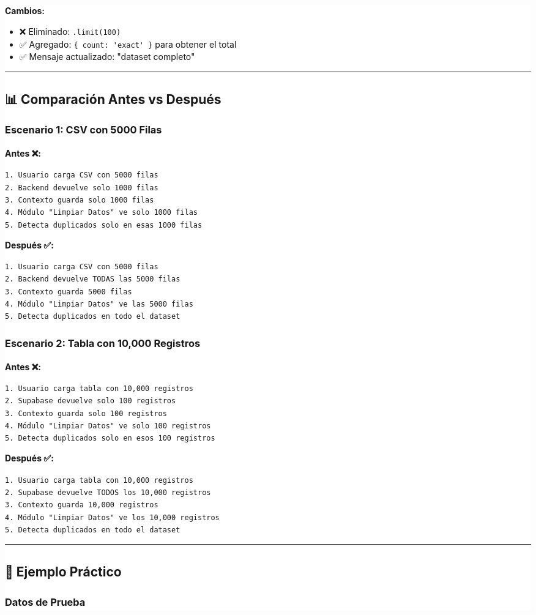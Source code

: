 **Cambios:**
- ❌ Eliminado: `.limit(100)`
- ✅ Agregado: `{ count: 'exact' }` para obtener el total
- ✅ Mensaje actualizado: "dataset completo"

---

## 📊 Comparación Antes vs Después

### Escenario 1: CSV con 5000 Filas

**Antes ❌:**
```
1. Usuario carga CSV con 5000 filas
2. Backend devuelve solo 1000 filas
3. Contexto guarda solo 1000 filas
4. Módulo "Limpiar Datos" ve solo 1000 filas
5. Detecta duplicados solo en esas 1000 filas
```

**Después ✅:**
```
1. Usuario carga CSV con 5000 filas
2. Backend devuelve TODAS las 5000 filas
3. Contexto guarda 5000 filas
4. Módulo "Limpiar Datos" ve las 5000 filas
5. Detecta duplicados en todo el dataset
```

### Escenario 2: Tabla con 10,000 Registros

**Antes ❌:**
```
1. Usuario carga tabla con 10,000 registros
2. Supabase devuelve solo 100 registros
3. Contexto guarda solo 100 registros
4. Módulo "Limpiar Datos" ve solo 100 registros
5. Detecta duplicados solo en esos 100 registros
```

**Después ✅:**
```
1. Usuario carga tabla con 10,000 registros
2. Supabase devuelve TODOS los 10,000 registros
3. Contexto guarda 10,000 registros
4. Módulo "Limpiar Datos" ve los 10,000 registros
5. Detecta duplicados en todo el dataset
```

---

## 🧪 Ejemplo Práctico

### Datos de Prueba
